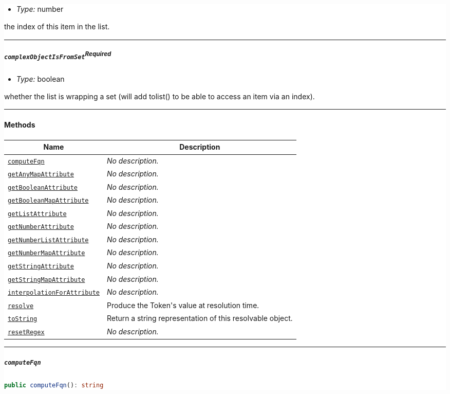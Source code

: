 - *Type:* number

the index of this item in the list.

---

##### `complexObjectIsFromSet`<sup>Required</sup> <a name="complexObjectIsFromSet" id="rhizo-co-terraform-provider-oci.dataOciVaultSecrets.DataOciVaultSecretsFilterOutputReference.Initializer.parameter.complexObjectIsFromSet"></a>

- *Type:* boolean

whether the list is wrapping a set (will add tolist() to be able to access an item via an index).

---

#### Methods <a name="Methods" id="Methods"></a>

| **Name** | **Description** |
| --- | --- |
| <code><a href="#rhizo-co-terraform-provider-oci.dataOciVaultSecrets.DataOciVaultSecretsFilterOutputReference.computeFqn">computeFqn</a></code> | *No description.* |
| <code><a href="#rhizo-co-terraform-provider-oci.dataOciVaultSecrets.DataOciVaultSecretsFilterOutputReference.getAnyMapAttribute">getAnyMapAttribute</a></code> | *No description.* |
| <code><a href="#rhizo-co-terraform-provider-oci.dataOciVaultSecrets.DataOciVaultSecretsFilterOutputReference.getBooleanAttribute">getBooleanAttribute</a></code> | *No description.* |
| <code><a href="#rhizo-co-terraform-provider-oci.dataOciVaultSecrets.DataOciVaultSecretsFilterOutputReference.getBooleanMapAttribute">getBooleanMapAttribute</a></code> | *No description.* |
| <code><a href="#rhizo-co-terraform-provider-oci.dataOciVaultSecrets.DataOciVaultSecretsFilterOutputReference.getListAttribute">getListAttribute</a></code> | *No description.* |
| <code><a href="#rhizo-co-terraform-provider-oci.dataOciVaultSecrets.DataOciVaultSecretsFilterOutputReference.getNumberAttribute">getNumberAttribute</a></code> | *No description.* |
| <code><a href="#rhizo-co-terraform-provider-oci.dataOciVaultSecrets.DataOciVaultSecretsFilterOutputReference.getNumberListAttribute">getNumberListAttribute</a></code> | *No description.* |
| <code><a href="#rhizo-co-terraform-provider-oci.dataOciVaultSecrets.DataOciVaultSecretsFilterOutputReference.getNumberMapAttribute">getNumberMapAttribute</a></code> | *No description.* |
| <code><a href="#rhizo-co-terraform-provider-oci.dataOciVaultSecrets.DataOciVaultSecretsFilterOutputReference.getStringAttribute">getStringAttribute</a></code> | *No description.* |
| <code><a href="#rhizo-co-terraform-provider-oci.dataOciVaultSecrets.DataOciVaultSecretsFilterOutputReference.getStringMapAttribute">getStringMapAttribute</a></code> | *No description.* |
| <code><a href="#rhizo-co-terraform-provider-oci.dataOciVaultSecrets.DataOciVaultSecretsFilterOutputReference.interpolationForAttribute">interpolationForAttribute</a></code> | *No description.* |
| <code><a href="#rhizo-co-terraform-provider-oci.dataOciVaultSecrets.DataOciVaultSecretsFilterOutputReference.resolve">resolve</a></code> | Produce the Token's value at resolution time. |
| <code><a href="#rhizo-co-terraform-provider-oci.dataOciVaultSecrets.DataOciVaultSecretsFilterOutputReference.toString">toString</a></code> | Return a string representation of this resolvable object. |
| <code><a href="#rhizo-co-terraform-provider-oci.dataOciVaultSecrets.DataOciVaultSecretsFilterOutputReference.resetRegex">resetRegex</a></code> | *No description.* |

---

##### `computeFqn` <a name="computeFqn" id="rhizo-co-terraform-provider-oci.dataOciVaultSecrets.DataOciVaultSecretsFilterOutputReference.computeFqn"></a>

```typescript
public computeFqn(): string
```
